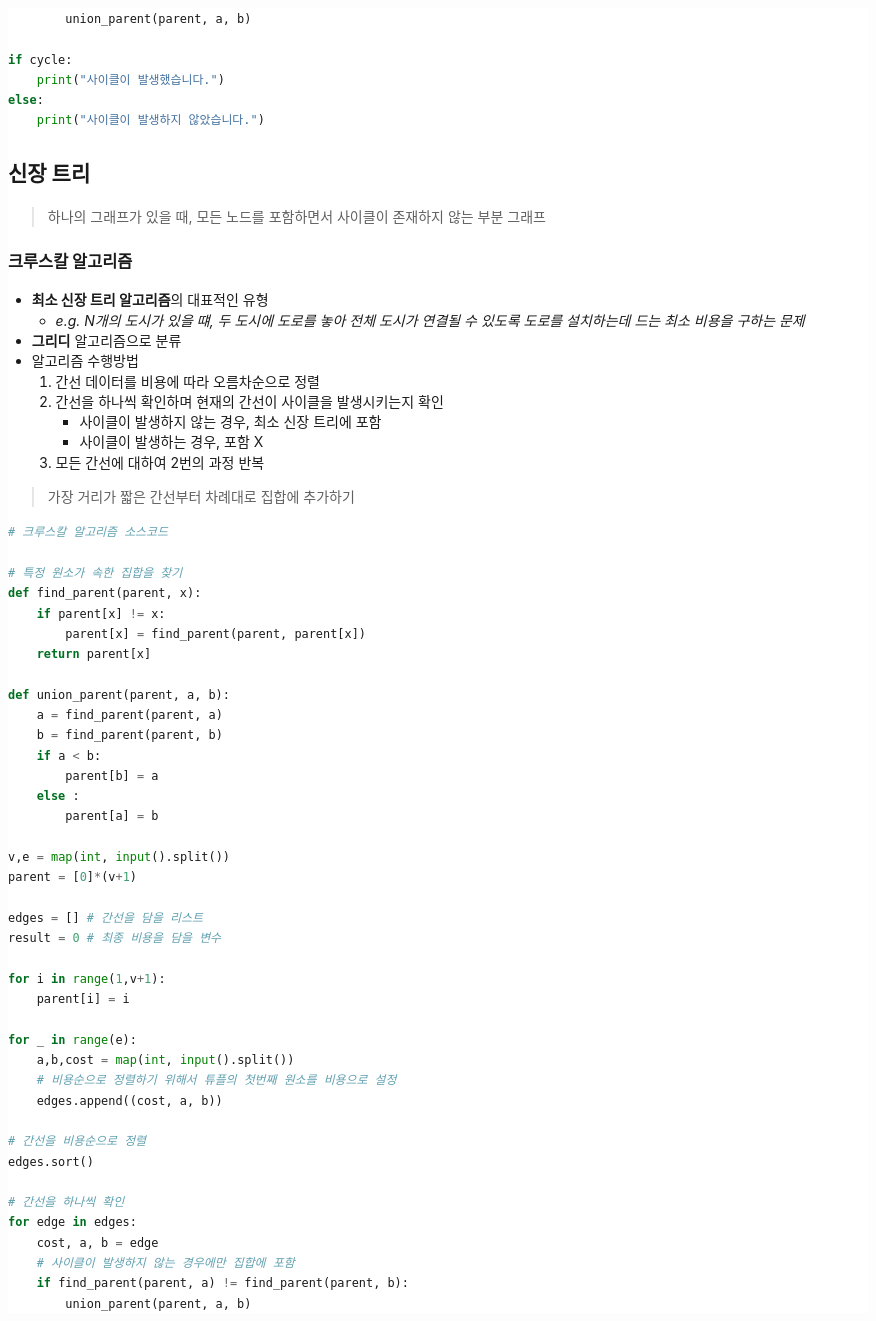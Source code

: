 ```python
        union_parent(parent, a, b)

if cycle:
    print("사이클이 발생했습니다.")
else:
    print("사이클이 발생하지 않았습니다.")
```

## 신장 트리
> 하나의 그래프가 있을 때, 모든 노드를 포함하면서 사이클이 존재하지 않는 부분 그래프

### 크루스칼 알고리즘
- **최소 신장 트리 알고리즘**의 대표적인 유형
    - *e.g. N개의 도시가 있을 떄, 두 도시에 도로를 놓아 전체 도시가 연결될 수 있도록 도로를 설치하는데 드는 최소 비용을 구하는 문제*
- **그리디** 알고리즘으로 분류
- 알고리즘 수행방법
    1. 간선 데이터를 비용에 따라 오름차순으로 정렬
    2. 간선을 하나씩 확인하며 현재의 간선이 사이클을 발생시키는지 확인
        - 사이클이 발생하지 않는 경우, 최소 신장 트리에 포함
        - 사이클이 발생하는 경우, 포함 X
    3. 모든 간선에 대하여 2번의 과정 반복
> 가장 거리가 짧은 간선부터 차례대로 집합에 추가하기
```python
# 크루스칼 알고리즘 소스코드

# 특정 원소가 속한 집합을 찾기
def find_parent(parent, x):
    if parent[x] != x:
        parent[x] = find_parent(parent, parent[x])
    return parent[x]

def union_parent(parent, a, b):
    a = find_parent(parent, a)
    b = find_parent(parent, b)
    if a < b:
        parent[b] = a
    else : 
        parent[a] = b

v,e = map(int, input().split())
parent = [0]*(v+1)

edges = [] # 간선을 담을 리스트
result = 0 # 최종 비용을 담을 변수

for i in range(1,v+1):
    parent[i] = i

for _ in range(e):
    a,b,cost = map(int, input().split())
    # 비용순으로 정렬하기 위해서 튜플의 첫번째 원소를 비용으로 설정
    edges.append((cost, a, b))

# 간선을 비용순으로 정렬
edges.sort()

# 간선을 하나씩 확인
for edge in edges:
    cost, a, b = edge
    # 사이클이 발생하지 않는 경우에만 집합에 포함
    if find_parent(parent, a) != find_parent(parent, b):
        union_parent(parent, a, b)
```